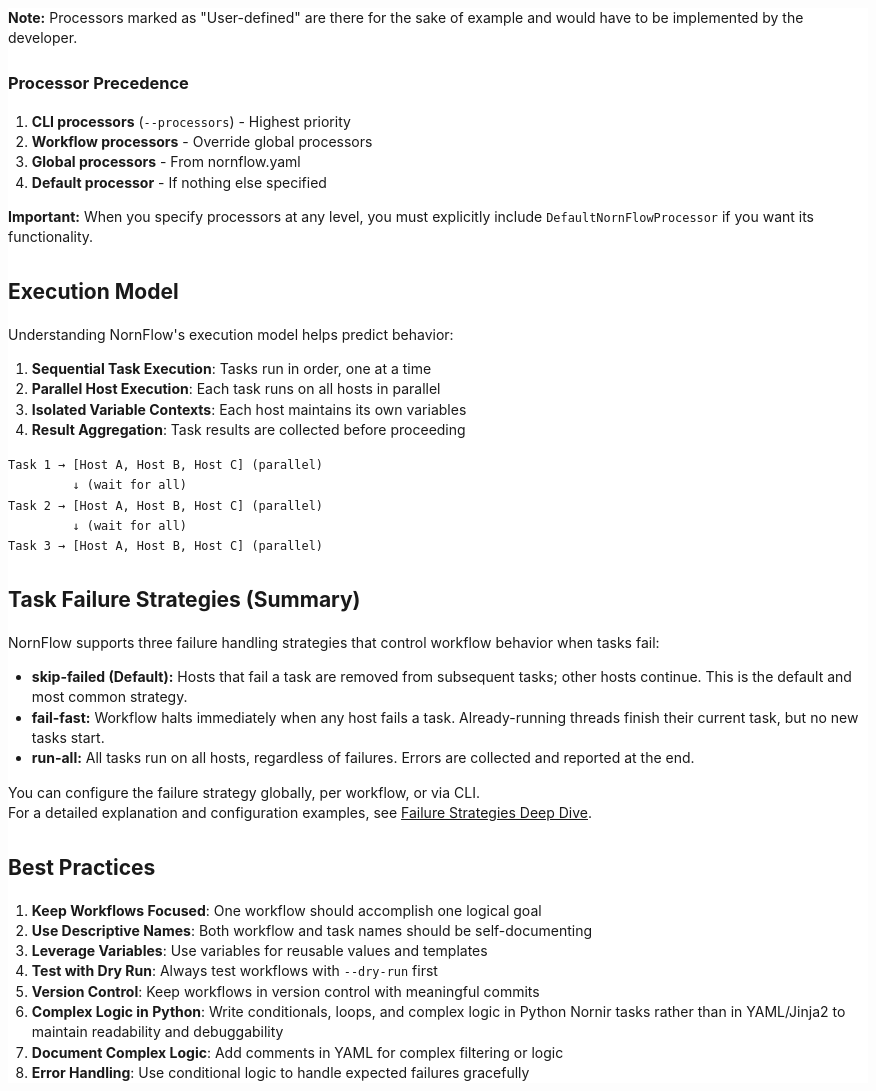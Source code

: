**Note:** Processors marked as "User-defined" are there for the sake of example and would have to be implemented by the developer.

### Processor Precedence

1. **CLI processors** (`--processors`) - Highest priority
2. **Workflow processors** - Override global processors
3. **Global processors** - From nornflow.yaml
4. **Default processor** - If nothing else specified

**Important:** When you specify processors at any level, you must explicitly include `DefaultNornFlowProcessor` if you want its functionality.

## Execution Model

Understanding NornFlow's execution model helps predict behavior:

1. **Sequential Task Execution**: Tasks run in order, one at a time
2. **Parallel Host Execution**: Each task runs on all hosts in parallel
3. **Isolated Variable Contexts**: Each host maintains its own variables
4. **Result Aggregation**: Task results are collected before proceeding

```
Task 1 → [Host A, Host B, Host C] (parallel)
         ↓ (wait for all)
Task 2 → [Host A, Host B, Host C] (parallel)
         ↓ (wait for all)
Task 3 → [Host A, Host B, Host C] (parallel)
```

## Task Failure Strategies (Summary)

NornFlow supports three failure handling strategies that control workflow behavior when tasks fail:

- **skip-failed (Default):** Hosts that fail a task are removed from subsequent tasks; other hosts continue. This is the default and most common strategy.
- **fail-fast:** Workflow halts immediately when any host fails a task. Already-running threads finish their current task, but no new tasks start.
- **run-all:** All tasks run on all hosts, regardless of failures. Errors are collected and reported at the end.

You can configure the failure strategy globally, per workflow, or via CLI.  
For a detailed explanation and configuration examples, see [Failure Strategies Deep Dive](failure_strategies.md).

## Best Practices

1. **Keep Workflows Focused**: One workflow should accomplish one logical goal
2. **Use Descriptive Names**: Both workflow and task names should be self-documenting
3. **Leverage Variables**: Use variables for reusable values and templates
4. **Test with Dry Run**: Always test workflows with `--dry-run` first
5. **Version Control**: Keep workflows in version control with meaningful commits
6. **Complex Logic in Python**: Write conditionals, loops, and complex logic in Python Nornir tasks rather than in YAML/Jinja2 to maintain readability and debuggability
7. **Document Complex Logic**: Add comments in YAML for complex filtering or logic
8. **Error Handling**: Use conditional logic to handle expected failures gracefully
